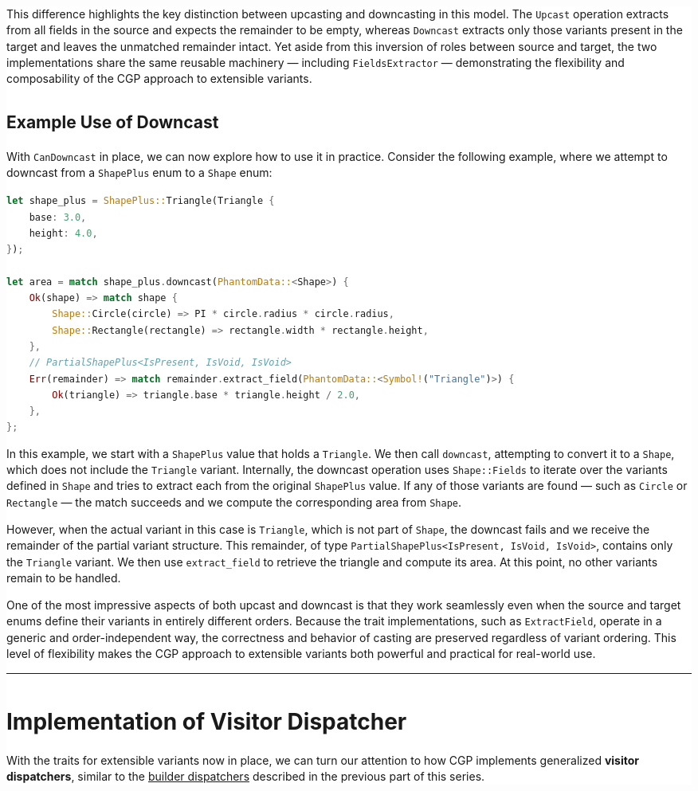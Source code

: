 This difference highlights the key distinction between upcasting and downcasting in this model. The `Upcast` operation extracts from all fields in the source and expects the remainder to be empty, whereas `Downcast` extracts only those variants present in the target and leaves the unmatched remainder intact. Yet aside from this inversion of roles between source and target, the two implementations share the same reusable machinery — including `FieldsExtractor` — demonstrating the flexibility and composability of the CGP approach to extensible variants.

## Example Use of Downcast

With `CanDowncast` in place, we can now explore how to use it in practice. Consider the following example, where we attempt to downcast from a `ShapePlus` enum to a `Shape` enum:

```rust
let shape_plus = ShapePlus::Triangle(Triangle {
    base: 3.0,
    height: 4.0,
});

let area = match shape_plus.downcast(PhantomData::<Shape>) {
    Ok(shape) => match shape {
        Shape::Circle(circle) => PI * circle.radius * circle.radius,
        Shape::Rectangle(rectangle) => rectangle.width * rectangle.height,
    },
    // PartialShapePlus<IsPresent, IsVoid, IsVoid>
    Err(remainder) => match remainder.extract_field(PhantomData::<Symbol!("Triangle")>) {
        Ok(triangle) => triangle.base * triangle.height / 2.0,
    },
};
```

In this example, we start with a `ShapePlus` value that holds a `Triangle`. We then call `downcast`, attempting to convert it to a `Shape`, which does not include the `Triangle` variant. Internally, the downcast operation uses `Shape::Fields` to iterate over the variants defined in `Shape` and tries to extract each from the original `ShapePlus` value. If any of those variants are found — such as `Circle` or `Rectangle` — the match succeeds and we compute the corresponding area from `Shape`.

However, when the actual variant in this case is `Triangle`, which is not part of `Shape`, the downcast fails and we receive the remainder of the partial variant structure. This remainder, of type `PartialShapePlus<IsPresent, IsVoid, IsVoid>`, contains only the `Triangle` variant. We then use `extract_field` to retrieve the triangle and compute its area. At this point, no other variants remain to be handled.

One of the most impressive aspects of both upcast and downcast is that they work seamlessly even when the source and target enums define their variants in entirely different orders. Because the trait implementations, such as `ExtractField`, operate in a generic and order-independent way, the correctness and behavior of casting are preserved regardless of variant ordering. This level of flexibility makes the CGP approach to extensible variants both powerful and practical for real-world use.

---

# Implementation of Visitor Dispatcher

With the traits for extensible variants now in place, we can turn our attention to how CGP implements generalized **visitor dispatchers**, similar to the [builder dispatchers](/blog/extensible-datatypes-part-3/#builder-dispatcher) described in the previous part of this series.
